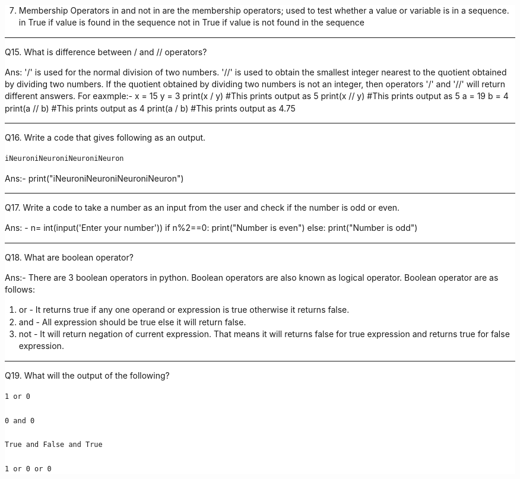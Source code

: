 7. Membership Operators
in and not in are the membership operators; used to test whether a value or variable is in a sequence.
in            True if value is found in the sequence
not in        True if value is not found in the sequence
********************************************************************************************************************
Q15. What is difference between / and // operators?

Ans: '/' is used for the normal division of two numbers.
'//' is used to obtain the smallest integer nearest to the quotient obtained by dividing two numbers.
If the quotient obtained by dividing two numbers is not an integer, then operators '/' and '//' will return different answers.
For eaxmple:-
x = 15
y = 3
print(x / y)   #This prints output as 5
print(x // y)  #This prints output as 5
a = 19
b = 4
print(a // b)  #This prints output as 4
print(a / b)  #This prints output as 4.75
********************************************************************************************************************
Q16. Write a code that gives following as an output.
```
iNeuroniNeuroniNeuroniNeuron
```

Ans:- print("iNeuroniNeuroniNeuroniNeuron")
********************************************************************************************************************
Q17. Write a code to take a number as an input from the user and check if the number is odd or even.

Ans: -
n= int(input('Enter your number'))
if n%2==0:
    print("Number is even")
else:
    print("Number is odd")
********************************************************************************************************************
Q18. What are boolean operator?

Ans:- There are 3 boolean operators in python. Boolean operators are also known as logical operator. Boolean operator are as follows:
1. or - It returns true if any one operand or expression is true otherwise it returns false.
2. and - All expression should be true else it will return false.
3. not - It will return negation of current expression. That means it will returns false for true expression and returns true for false expression.
********************************************************************************************************************
Q19. What will the output of the following?
```
1 or 0

0 and 0

True and False and True

1 or 0 or 0
```
